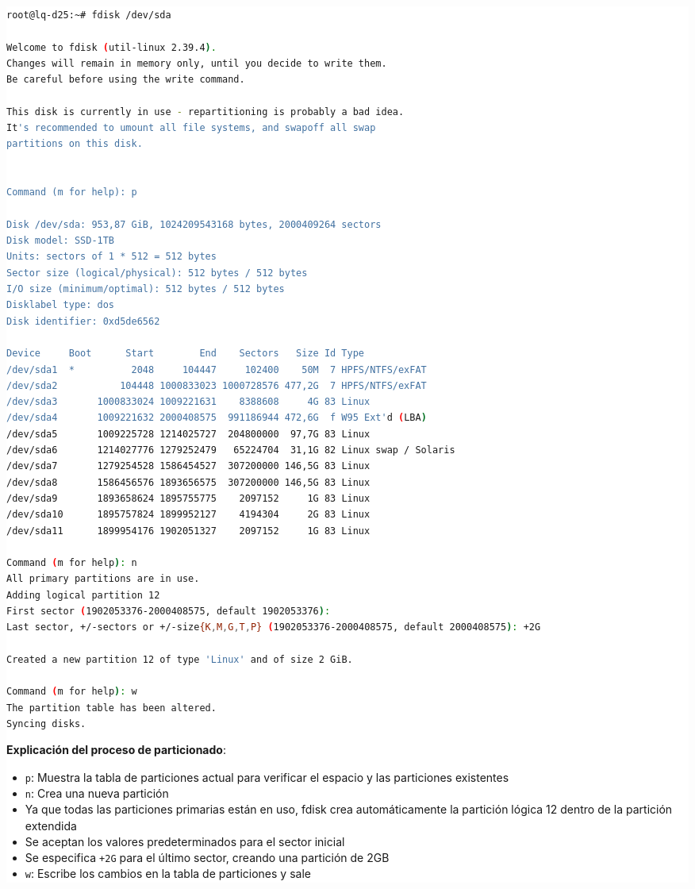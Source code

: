 ```bash
root@lq-d25:~# fdisk /dev/sda

Welcome to fdisk (util-linux 2.39.4).
Changes will remain in memory only, until you decide to write them.
Be careful before using the write command.

This disk is currently in use - repartitioning is probably a bad idea.
It's recommended to umount all file systems, and swapoff all swap
partitions on this disk.


Command (m for help): p

Disk /dev/sda: 953,87 GiB, 1024209543168 bytes, 2000409264 sectors
Disk model: SSD-1TB
Units: sectors of 1 * 512 = 512 bytes
Sector size (logical/physical): 512 bytes / 512 bytes
I/O size (minimum/optimal): 512 bytes / 512 bytes
Disklabel type: dos
Disk identifier: 0xd5de6562

Device     Boot      Start        End    Sectors   Size Id Type
/dev/sda1  *          2048     104447     102400    50M  7 HPFS/NTFS/exFAT
/dev/sda2           104448 1000833023 1000728576 477,2G  7 HPFS/NTFS/exFAT
/dev/sda3       1000833024 1009221631    8388608     4G 83 Linux
/dev/sda4       1009221632 2000408575  991186944 472,6G  f W95 Ext'd (LBA)
/dev/sda5       1009225728 1214025727  204800000  97,7G 83 Linux
/dev/sda6       1214027776 1279252479   65224704  31,1G 82 Linux swap / Solaris
/dev/sda7       1279254528 1586454527  307200000 146,5G 83 Linux
/dev/sda8       1586456576 1893656575  307200000 146,5G 83 Linux
/dev/sda9       1893658624 1895755775    2097152     1G 83 Linux
/dev/sda10      1895757824 1899952127    4194304     2G 83 Linux
/dev/sda11      1899954176 1902051327    2097152     1G 83 Linux

Command (m for help): n
All primary partitions are in use.
Adding logical partition 12
First sector (1902053376-2000408575, default 1902053376):
Last sector, +/-sectors or +/-size{K,M,G,T,P} (1902053376-2000408575, default 2000408575): +2G

Created a new partition 12 of type 'Linux' and of size 2 GiB.

Command (m for help): w
The partition table has been altered.
Syncing disks.
```

**Explicación del proceso de particionado**:

- `p`: Muestra la tabla de particiones actual para verificar el espacio y las particiones existentes
- `n`: Crea una nueva partición
- Ya que todas las particiones primarias están en uso, fdisk crea automáticamente la partición lógica 12 dentro de la partición extendida
- Se aceptan los valores predeterminados para el sector inicial
- Se especifica `+2G` para el último sector, creando una partición de 2GB
- `w`: Escribe los cambios en la tabla de particiones y sale
